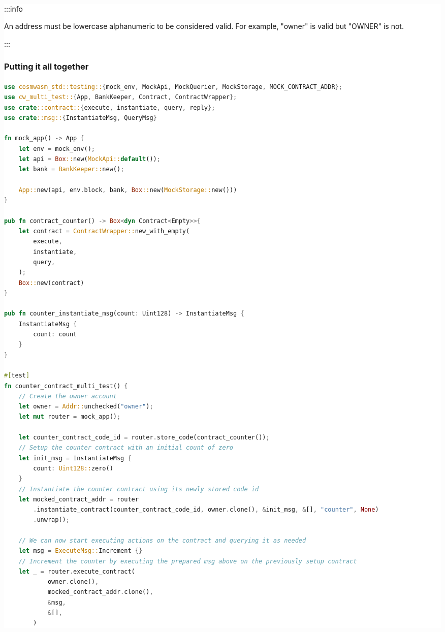 :::info

An address must be lowercase alphanumeric to be considered valid. For example, "owner" is valid but "OWNER" is not.

:::


### Putting it all together

```rust
use cosmwasm_std::testing::{mock_env, MockApi, MockQuerier, MockStorage, MOCK_CONTRACT_ADDR};
use cw_multi_test::{App, BankKeeper, Contract, ContractWrapper};
use crate::contract::{execute, instantiate, query, reply};
use crate::msg::{InstantiateMsg, QueryMsg}

fn mock_app() -> App {
    let env = mock_env();
    let api = Box::new(MockApi::default());
    let bank = BankKeeper::new();

    App::new(api, env.block, bank, Box::new(MockStorage::new()))
}

pub fn contract_counter() -> Box<dyn Contract<Empty>>{
    let contract = ContractWrapper::new_with_empty(
        execute,
        instantiate,
        query,
    );
    Box::new(contract)
}

pub fn counter_instantiate_msg(count: Uint128) -> InstantiateMsg {
    InstantiateMsg {
        count: count
    }
}

#[test]
fn counter_contract_multi_test() {
    // Create the owner account
    let owner = Addr::unchecked("owner");
    let mut router = mock_app();

    let counter_contract_code_id = router.store_code(contract_counter());
    // Setup the counter contract with an initial count of zero
    let init_msg = InstantiateMsg {
        count: Uint128::zero()
    }
    // Instantiate the counter contract using its newly stored code id
    let mocked_contract_addr = router
        .instantiate_contract(counter_contract_code_id, owner.clone(), &init_msg, &[], "counter", None)
        .unwrap();

    // We can now start executing actions on the contract and querying it as needed
    let msg = ExecuteMsg::Increment {}
    // Increment the counter by executing the prepared msg above on the previously setup contract
    let _ = router.execute_contract(
            owner.clone(),
            mocked_contract_addr.clone(),
            &msg,
            &[],
        )
```